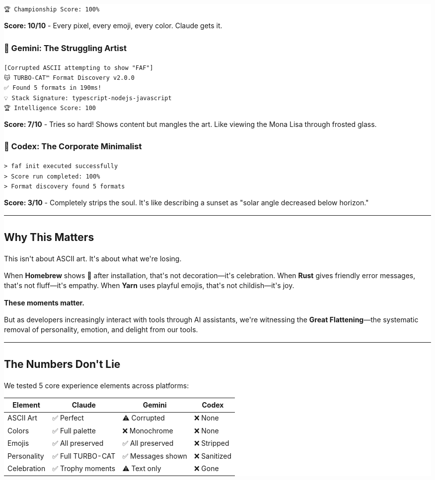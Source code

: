 ```
🏆 Championship Score: 100%
```

**Score: 10/10** - Every pixel, every emoji, every color. Claude gets it.

### 🥈 Gemini: The Struggling Artist

```
[Corrupted ASCII attempting to show "FAF"]
😽 TURBO-CAT™ Format Discovery v2.0.0
✅ Found 5 formats in 190ms!
💡 Stack Signature: typescript-nodejs-javascript
🏆 Intelligence Score: 100
```

**Score: 7/10** - Tries so hard! Shows content but mangles the art. Like viewing the Mona Lisa through frosted glass.

### 🥉 Codex: The Corporate Minimalist

```
> faf init executed successfully
> Score run completed: 100%
> Format discovery found 5 formats
```

**Score: 3/10** - Completely strips the soul. It's like describing a sunset as "solar angle decreased below horizon."

---

## Why This Matters

This isn't about ASCII art. It's about what we're losing.

When **Homebrew** shows 🍺 after installation, that's not decoration—it's celebration.
When **Rust** gives friendly error messages, that's not fluff—it's empathy.
When **Yarn** uses playful emojis, that's not childish—it's joy.

**These moments matter.**

But as developers increasingly interact with tools through AI assistants, we're witnessing the **Great Flattening**—the systematic removal of personality, emotion, and delight from our tools.

---

## The Numbers Don't Lie

We tested 5 core experience elements across platforms:

| Element | Claude | Gemini | Codex |
|---------|--------|--------|-------|
| ASCII Art | ✅ Perfect | ⚠️ Corrupted | ❌ None |
| Colors | ✅ Full palette | ❌ Monochrome | ❌ None |
| Emojis | ✅ All preserved | ✅ All preserved | ❌ Stripped |
| Personality | ✅ Full TURBO-CAT | ✅ Messages shown | ❌ Sanitized |
| Celebration | ✅ Trophy moments | ⚠️ Text only | ❌ Gone |
